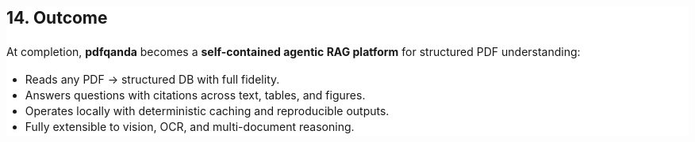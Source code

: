 
## 14. Outcome

At completion, **pdfqanda** becomes a **self-contained agentic RAG platform** for structured PDF understanding:

* Reads any PDF → structured DB with full fidelity.
* Answers questions with citations across text, tables, and figures.
* Operates locally with deterministic caching and reproducible outputs.
* Fully extensible to vision, OCR, and multi-document reasoning.
